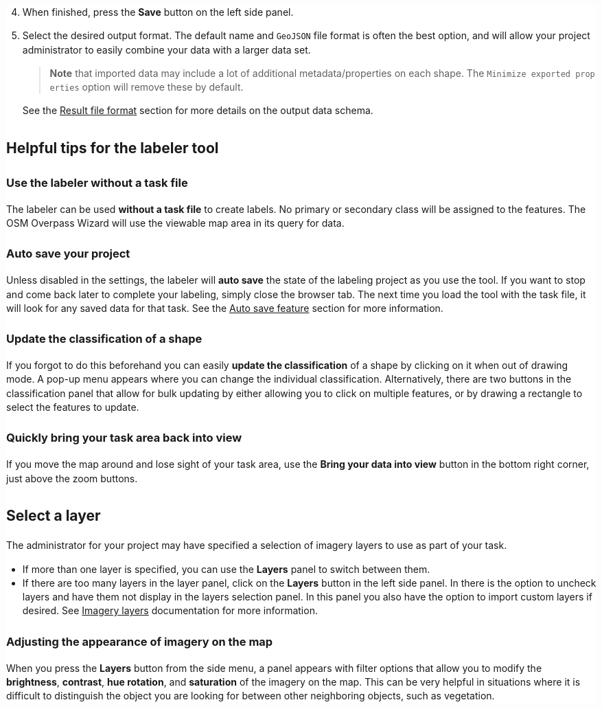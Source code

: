 4. When finished, press the **Save** button on the left side panel.
   
5. Select the desired output format. The default name and `GeoJSON` file format is often the best option, and will allow your project administrator to easily combine your data with a larger data set. 

    > **Note** that imported data may include a lot of additional metadata/properties on each shape. The `Minimize exported properties` option will remove these by default. 
    
    See the [Result file format](#result-file-format) section for more details on the output data schema.

## Helpful tips for the labeler tool

### Use the labeler without a task file
The labeler can be used **without a task file** to create labels. No primary or secondary class will be assigned to the features. The OSM Overpass Wizard will use the viewable map area in its query for data.

### Auto save your project
Unless disabled in the settings, the labeler will **auto save** the state of the labeling project as you use the tool. If you want to stop and come back later to complete your labeling, simply close the browser tab. The next time you load the tool with the task file, it will look for any saved data for that task. See the [Auto save feature](#auto-save-feature) section for more information.

### Update the classification of a shape
If you forgot to do this beforehand you can easily **update the classification** of a shape by clicking on it when out of drawing mode. A pop-up menu appears where you can change the individual classification. Alternatively, there are two buttons in the classification panel that allow for bulk updating by either allowing you to click on multiple features, or by drawing a rectangle to select the features to update.

### Quickly bring your task area back into view
If you move the map around and lose sight of your task area, use the **Bring your data into view** button in the bottom right corner, just above the zoom buttons.

## Select a layer

The administrator for your project may have specified a selection of imagery layers to use as part of your task. 

- If more than one layer is specified, you can use the **Layers** panel to switch between them. 
- If there are too many layers in the layer panel, click on the **Layers** button in the left side panel. In there is the option to uncheck layers and have them not display in the layers selection panel. In this panel you also have the option to import custom layers if desired. See [Imagery layers](Layers.md) documentation for more information.

### Adjusting the appearance of imagery on the map 

When you press the **Layers** button from the side menu, a panel appears with filter options that allow you to modify the **brightness**, **contrast**, **hue rotation**, and **saturation** of the imagery on the map. This can be very helpful in situations where it is difficult to distinguish the object you are looking for between other neighboring objects, such as vegetation.
